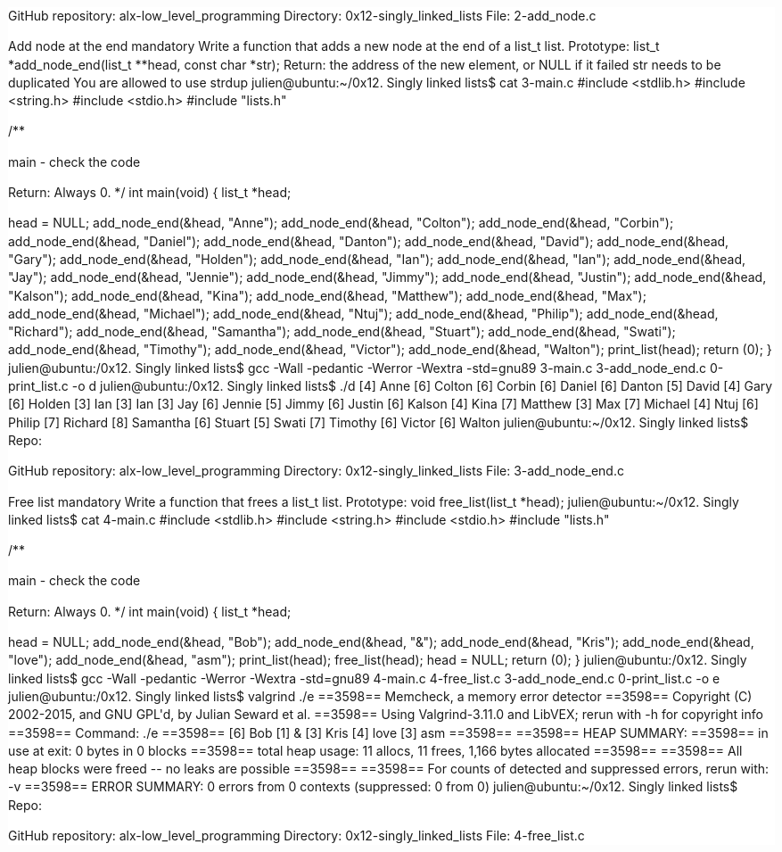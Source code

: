 GitHub repository: alx-low_level_programming Directory: 0x12-singly_linked_lists File: 2-add_node.c

Add node at the end mandatory Write a function that adds a new node at the end of a list_t list.
Prototype: list_t *add_node_end(list_t **head, const char *str); Return: the address of the new element, or NULL if it failed str needs to be duplicated You are allowed to use strdup julien@ubuntu:~/0x12. Singly linked lists$ cat 3-main.c #include <stdlib.h> #include <string.h> #include <stdio.h> #include "lists.h"

/**

main - check the code

Return: Always 0. */ int main(void) { list_t *head;

head = NULL; add_node_end(&head, "Anne"); add_node_end(&head, "Colton"); add_node_end(&head, "Corbin"); add_node_end(&head, "Daniel"); add_node_end(&head, "Danton"); add_node_end(&head, "David"); add_node_end(&head, "Gary"); add_node_end(&head, "Holden"); add_node_end(&head, "Ian"); add_node_end(&head, "Ian"); add_node_end(&head, "Jay"); add_node_end(&head, "Jennie"); add_node_end(&head, "Jimmy"); add_node_end(&head, "Justin"); add_node_end(&head, "Kalson"); add_node_end(&head, "Kina"); add_node_end(&head, "Matthew"); add_node_end(&head, "Max"); add_node_end(&head, "Michael"); add_node_end(&head, "Ntuj"); add_node_end(&head, "Philip"); add_node_end(&head, "Richard"); add_node_end(&head, "Samantha"); add_node_end(&head, "Stuart"); add_node_end(&head, "Swati"); add_node_end(&head, "Timothy"); add_node_end(&head, "Victor"); add_node_end(&head, "Walton"); print_list(head); return (0); } julien@ubuntu:/0x12. Singly linked lists$ gcc -Wall -pedantic -Werror -Wextra -std=gnu89 3-main.c 3-add_node_end.c 0-print_list.c -o d julien@ubuntu:/0x12. Singly linked lists$ ./d [4] Anne [6] Colton [6] Corbin [6] Daniel [6] Danton [5] David [4] Gary [6] Holden [3] Ian [3] Ian [3] Jay [6] Jennie [5] Jimmy [6] Justin [6] Kalson [4] Kina [7] Matthew [3] Max [7] Michael [4] Ntuj [6] Philip [7] Richard [8] Samantha [6] Stuart [5] Swati [7] Timothy [6] Victor [6] Walton julien@ubuntu:~/0x12. Singly linked lists$ Repo:

GitHub repository: alx-low_level_programming Directory: 0x12-singly_linked_lists File: 3-add_node_end.c

Free list mandatory Write a function that frees a list_t list.
Prototype: void free_list(list_t *head); julien@ubuntu:~/0x12. Singly linked lists$ cat 4-main.c #include <stdlib.h> #include <string.h> #include <stdio.h> #include "lists.h"

/**

main - check the code

Return: Always 0. */ int main(void) { list_t *head;

head = NULL; add_node_end(&head, "Bob"); add_node_end(&head, "&"); add_node_end(&head, "Kris"); add_node_end(&head, "love"); add_node_end(&head, "asm"); print_list(head); free_list(head); head = NULL; return (0); } julien@ubuntu:/0x12. Singly linked lists$ gcc -Wall -pedantic -Werror -Wextra -std=gnu89 4-main.c 4-free_list.c 3-add_node_end.c 0-print_list.c -o e julien@ubuntu:/0x12. Singly linked lists$ valgrind ./e ==3598== Memcheck, a memory error detector ==3598== Copyright (C) 2002-2015, and GNU GPL'd, by Julian Seward et al. ==3598== Using Valgrind-3.11.0 and LibVEX; rerun with -h for copyright info ==3598== Command: ./e ==3598== [6] Bob [1] & [3] Kris [4] love [3] asm ==3598== ==3598== HEAP SUMMARY: ==3598== in use at exit: 0 bytes in 0 blocks ==3598== total heap usage: 11 allocs, 11 frees, 1,166 bytes allocated ==3598== ==3598== All heap blocks were freed -- no leaks are possible ==3598== ==3598== For counts of detected and suppressed errors, rerun with: -v ==3598== ERROR SUMMARY: 0 errors from 0 contexts (suppressed: 0 from 0) julien@ubuntu:~/0x12. Singly linked lists$ Repo:

GitHub repository: alx-low_level_programming Directory: 0x12-singly_linked_lists File: 4-free_list.c
